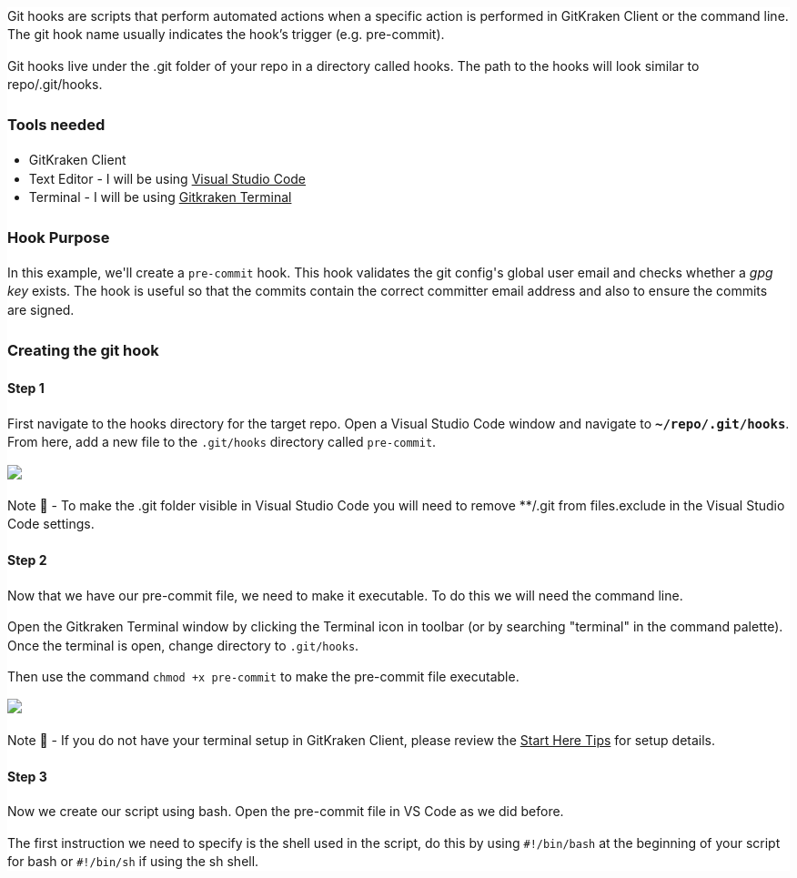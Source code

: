 Git hooks are scripts that perform automated actions when a specific action is performed in GitKraken Client or the command line. The git hook name usually indicates the hook’s trigger (e.g. pre-commit).

Git hooks live under the .git folder of your repo in a directory called hooks. The path to the hooks will look similar to repo/.git/hooks.
### Tools needed
- GitKraken Client
- Text Editor - I will be using [Visual Studio Code](https://code.visualstudio.com/)
- Terminal - I will be using [Gitkraken Terminal](https://help.gitkraken.com/gitkraken-client/terminal/)

### Hook Purpose
In this example, we'll create a `pre-commit` hook. This hook validates the git config's global user email and checks whether a _gpg key_ exists. The hook is useful so that the commits contain the correct committer email address and also to ensure the commits are signed.

### Creating the git hook

#### Step 1
First navigate to the hooks directory for the target repo. Open a Visual Studio Code window and navigate to <kbd><strong>~/repo/.git/hooks</strong></kbd>. From here, add a new file to the `.git/hooks` directory called `pre-commit`.

<img src='/wp-content/uploads/vscode-to-hooks.png' class='img-responsive center img-bordered' />

<div class='callout callout--warning'>
    <p>Note 📝 - To make the .git folder visible in Visual Studio Code you will need to remove **/.git from files.exclude in the Visual Studio Code settings.</p>
</div>

#### Step 2
Now that we have our pre-commit file, we need to make it executable. To do this we will need the command line.

Open the Gitkraken Terminal window by clicking the Terminal <i class="fa fa-terminal" aria-hidden="true"> </i> icon in toolbar (or by searching "terminal" in the command palette). Once the terminal is open, change directory to `.git/hooks`.

Then use the command `chmod +x pre-commit` to make the pre-commit file executable.

<img src='/wp-content/uploads/chmod-pre-commit-hook.gif' class='img-responsive center img-bordered' />

<div class='callout callout--warning'>
    <p>Note 📝 - If you do not have your terminal setup in GitKraken Client, please review the <a href="/start-here/tips/#9-open-terminal">Start Here Tips</a> for setup details.</p>
</div>

#### Step 3
Now we create our script using bash. Open the pre-commit file in VS Code as we did before. 

The first instruction we need to specify is the shell used in the script, do this by using `#!/bin/bash` at the beginning of your script for bash or `#!/bin/sh` if using the sh shell. 
